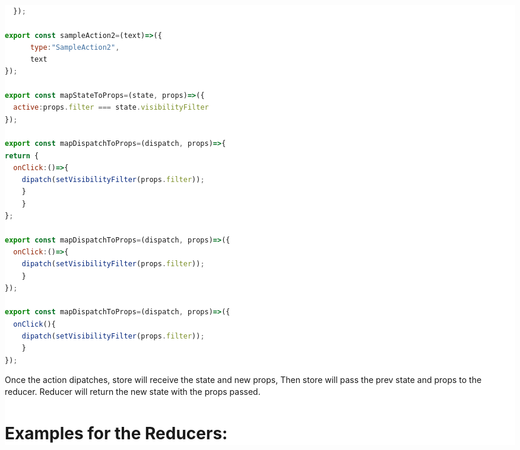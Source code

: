 ```javascript
  });

export const sampleAction2=(text)=>({
      type:"SampleAction2",
      text
});

export const mapStateToProps=(state, props)=>({
  active:props.filter === state.visibilityFilter
});

export const mapDispatchToProps=(dispatch, props)=>{
return {
  onClick:()=>{
    dipatch(setVisibilityFilter(props.filter));
    }
    }
};

export const mapDispatchToProps=(dispatch, props)=>({
  onClick:()=>{
    dipatch(setVisibilityFilter(props.filter));
    }
});

export const mapDispatchToProps=(dispatch, props)=>({
  onClick(){
    dipatch(setVisibilityFilter(props.filter));
    }
});
```
Once the action dipatches, store will receive the state and new props, Then store will pass the prev state and props to the reducer. 
Reducer will return the new state with the props passed.

Examples for the Reducers:
==========================
